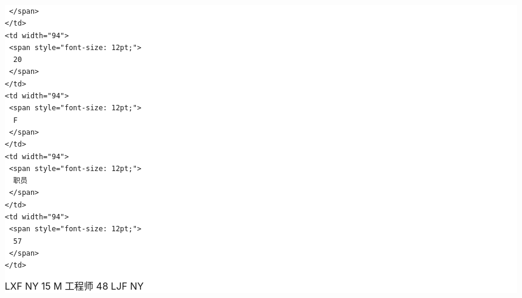      </span>
    </td>
    <td width="94">
     <span style="font-size: 12pt;">
      20
     </span>
    </td>
    <td width="94">
     <span style="font-size: 12pt;">
      F
     </span>
    </td>
    <td width="94">
     <span style="font-size: 12pt;">
      职员
     </span>
    </td>
    <td width="94">
     <span style="font-size: 12pt;">
      57
     </span>
    </td>
   </tr>
   <tr>
    <td width="94">
     <span style="font-size: 12pt;">
      LXF
     </span>
    </td>
    <td width="94">
     <span style="font-size: 12pt;">
      NY
     </span>
    </td>
    <td width="94">
     <span style="font-size: 12pt;">
      15
     </span>
    </td>
    <td width="94">
     <span style="font-size: 12pt;">
      M
     </span>
    </td>
    <td width="94">
     <span style="font-size: 12pt;">
      工程师
     </span>
    </td>
    <td width="94">
     <span style="font-size: 12pt;">
      48
     </span>
    </td>
   </tr>
   <tr>
    <td width="94">
     <span style="font-size: 12pt;">
      LJF
     </span>
    </td>
    <td width="94">
     <span style="font-size: 12pt;">
      NY